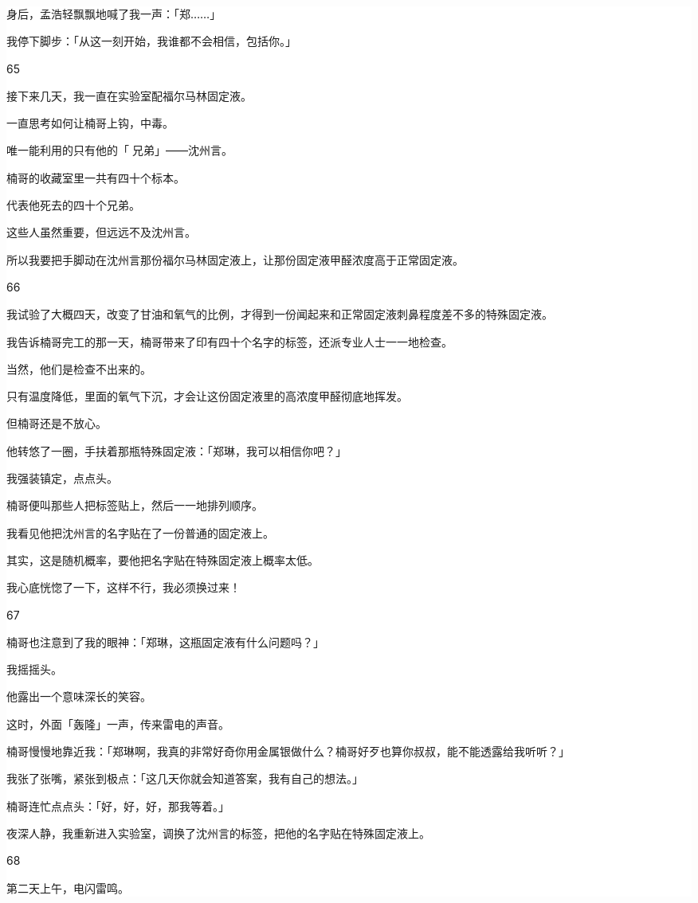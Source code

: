 身后，孟浩轻飘飘地喊了我一声：「郑……」

我停下脚步：「从这一刻开始，我谁都不会相信，包括你。」

65

接下来几天，我一直在实验室配福尔马林固定液。

一直思考如何让楠哥上钩，中毒。

唯一能利用的只有他的「 兄弟」——沈州言。

楠哥的收藏室里一共有四十个标本。

代表他死去的四十个兄弟。

这些人虽然重要，但远远不及沈州言。

所以我要把手脚动在沈州言那份福尔马林固定液上，让那份固定液甲醛浓度高于正常固定液。

66

我试验了大概四天，改变了甘油和氧气的比例，才得到一份闻起来和正常固定液刺鼻程度差不多的特殊固定液。

我告诉楠哥完工的那一天，楠哥带来了印有四十个名字的标签，还派专业人士一一地检查。

当然，他们是检查不出来的。

只有温度降低，里面的氧气下沉，才会让这份固定液里的高浓度甲醛彻底地挥发。

但楠哥还是不放心。

他转悠了一圈，手扶着那瓶特殊固定液：「郑琳，我可以相信你吧？」

我强装镇定，点点头。

楠哥便叫那些人把标签贴上，然后一一地排列顺序。

我看见他把沈州言的名字贴在了一份普通的固定液上。

其实，这是随机概率，要他把名字贴在特殊固定液上概率太低。

我心底恍惚了一下，这样不行，我必须换过来！

67

楠哥也注意到了我的眼神：「郑琳，这瓶固定液有什么问题吗？」

我摇摇头。

他露出一个意味深长的笑容。

这时，外面「轰隆」一声，传来雷电的声音。

楠哥慢慢地靠近我：「郑琳啊，我真的非常好奇你用金属银做什么？楠哥好歹也算你叔叔，能不能透露给我听听？」

我张了张嘴，紧张到极点：「这几天你就会知道答案，我有自己的想法。」

楠哥连忙点点头：「好，好，好，那我等着。」

夜深人静，我重新进入实验室，调换了沈州言的标签，把他的名字贴在特殊固定液上。

68

第二天上午，电闪雷鸣。
